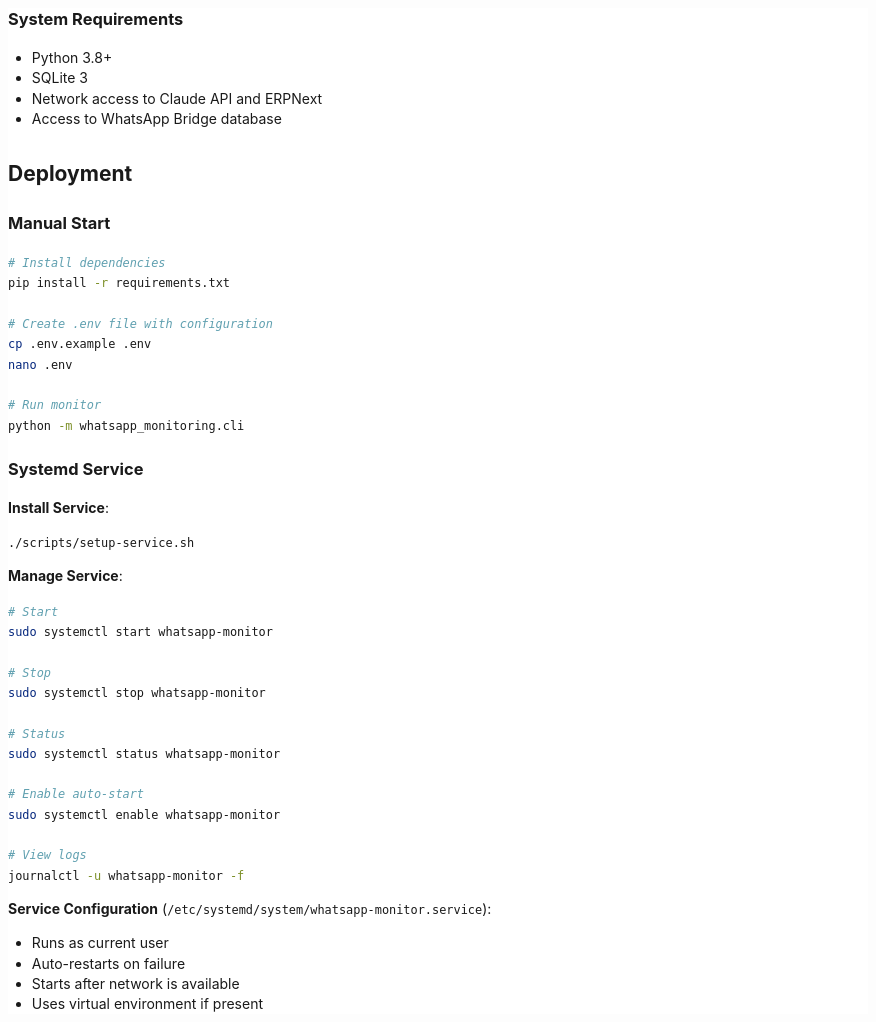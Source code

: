 ### System Requirements
- Python 3.8+
- SQLite 3
- Network access to Claude API and ERPNext
- Access to WhatsApp Bridge database

## Deployment

### Manual Start
```bash
# Install dependencies
pip install -r requirements.txt

# Create .env file with configuration
cp .env.example .env
nano .env

# Run monitor
python -m whatsapp_monitoring.cli
```

### Systemd Service

**Install Service**:
```bash
./scripts/setup-service.sh
```

**Manage Service**:
```bash
# Start
sudo systemctl start whatsapp-monitor

# Stop
sudo systemctl stop whatsapp-monitor

# Status
sudo systemctl status whatsapp-monitor

# Enable auto-start
sudo systemctl enable whatsapp-monitor

# View logs
journalctl -u whatsapp-monitor -f
```

**Service Configuration** (`/etc/systemd/system/whatsapp-monitor.service`):
- Runs as current user
- Auto-restarts on failure
- Starts after network is available
- Uses virtual environment if present
